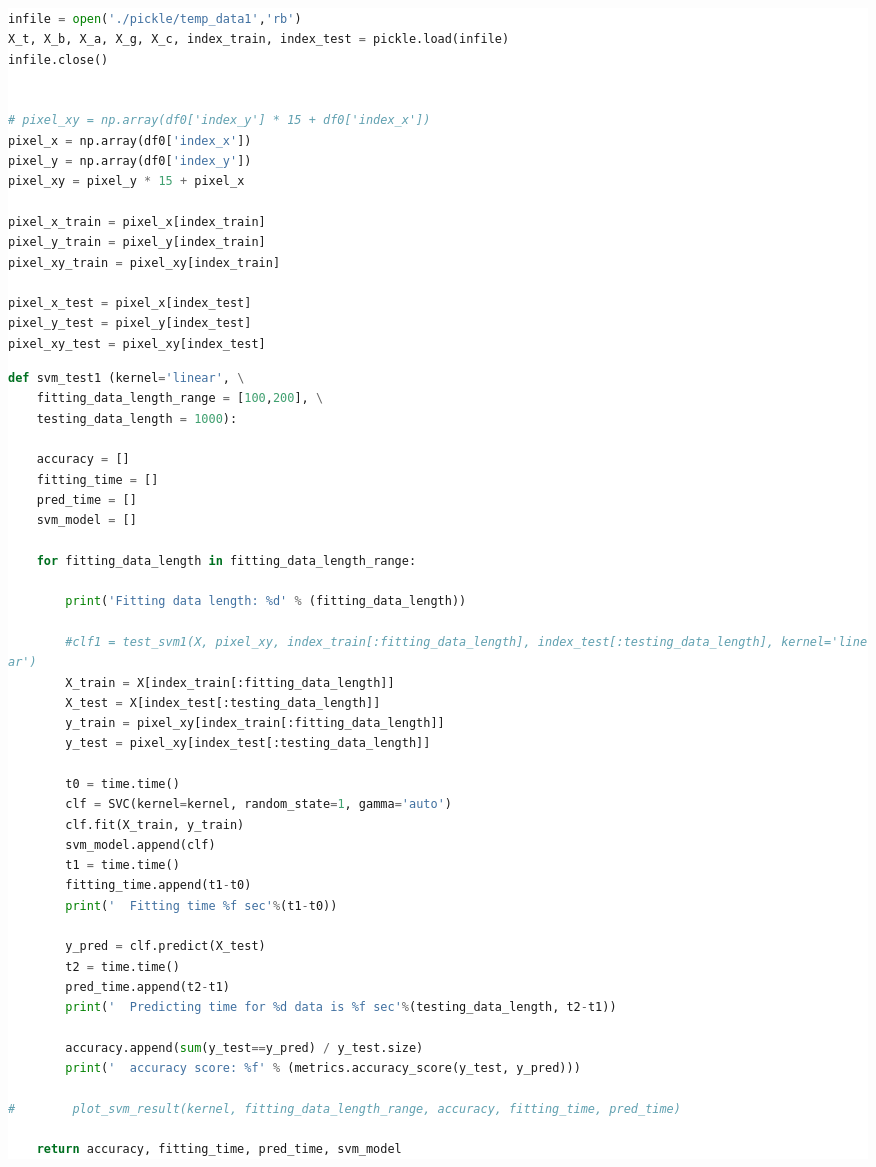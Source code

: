 ```python
infile = open('./pickle/temp_data1','rb')
X_t, X_b, X_a, X_g, X_c, index_train, index_test = pickle.load(infile)
infile.close()


# pixel_xy = np.array(df0['index_y'] * 15 + df0['index_x'])
pixel_x = np.array(df0['index_x'])
pixel_y = np.array(df0['index_y'])
pixel_xy = pixel_y * 15 + pixel_x

pixel_x_train = pixel_x[index_train]
pixel_y_train = pixel_y[index_train]
pixel_xy_train = pixel_xy[index_train]

pixel_x_test = pixel_x[index_test]
pixel_y_test = pixel_y[index_test]
pixel_xy_test = pixel_xy[index_test]
```


```python
def svm_test1 (kernel='linear', \
    fitting_data_length_range = [100,200], \
    testing_data_length = 1000):

    accuracy = []
    fitting_time = []
    pred_time = []
    svm_model = []

    for fitting_data_length in fitting_data_length_range:

        print('Fitting data length: %d' % (fitting_data_length))

        #clf1 = test_svm1(X, pixel_xy, index_train[:fitting_data_length], index_test[:testing_data_length], kernel='linear')
        X_train = X[index_train[:fitting_data_length]]
        X_test = X[index_test[:testing_data_length]]
        y_train = pixel_xy[index_train[:fitting_data_length]]
        y_test = pixel_xy[index_test[:testing_data_length]]

        t0 = time.time()
        clf = SVC(kernel=kernel, random_state=1, gamma='auto')
        clf.fit(X_train, y_train)
        svm_model.append(clf)
        t1 = time.time()
        fitting_time.append(t1-t0)
        print('  Fitting time %f sec'%(t1-t0))

        y_pred = clf.predict(X_test)
        t2 = time.time()
        pred_time.append(t2-t1)
        print('  Predicting time for %d data is %f sec'%(testing_data_length, t2-t1))

        accuracy.append(sum(y_test==y_pred) / y_test.size)
        print('  accuracy score: %f' % (metrics.accuracy_score(y_test, y_pred)))

#        plot_svm_result(kernel, fitting_data_length_range, accuracy, fitting_time, pred_time)
        
    return accuracy, fitting_time, pred_time, svm_model
```
